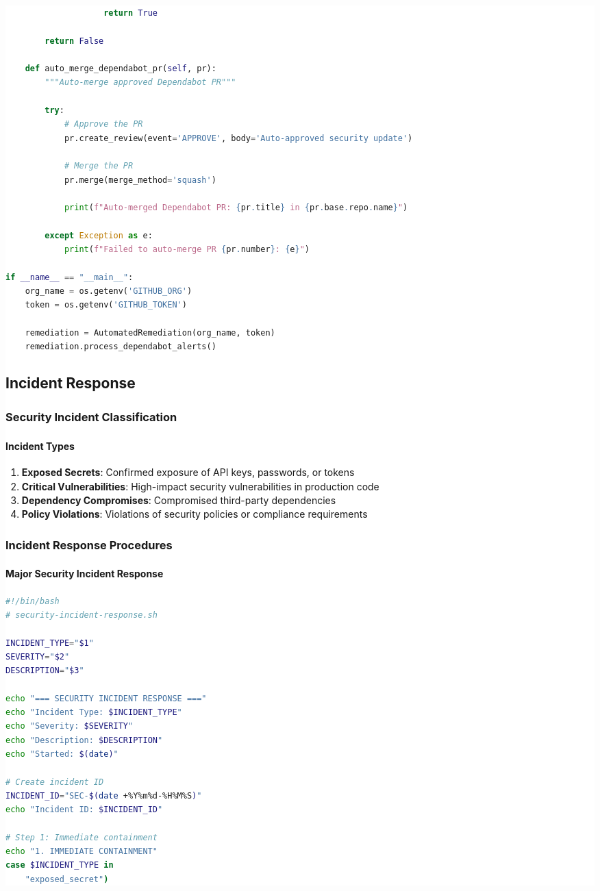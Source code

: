 ```python
                    return True
        
        return False
    
    def auto_merge_dependabot_pr(self, pr):
        """Auto-merge approved Dependabot PR"""
        
        try:
            # Approve the PR
            pr.create_review(event='APPROVE', body='Auto-approved security update')
            
            # Merge the PR
            pr.merge(merge_method='squash')
            
            print(f"Auto-merged Dependabot PR: {pr.title} in {pr.base.repo.name}")
            
        except Exception as e:
            print(f"Failed to auto-merge PR {pr.number}: {e}")

if __name__ == "__main__":
    org_name = os.getenv('GITHUB_ORG')
    token = os.getenv('GITHUB_TOKEN')
    
    remediation = AutomatedRemediation(org_name, token)
    remediation.process_dependabot_alerts()
```

## Incident Response

### Security Incident Classification

#### Incident Types
1. **Exposed Secrets**: Confirmed exposure of API keys, passwords, or tokens
2. **Critical Vulnerabilities**: High-impact security vulnerabilities in production code
3. **Dependency Compromises**: Compromised third-party dependencies
4. **Policy Violations**: Violations of security policies or compliance requirements

### Incident Response Procedures

#### Major Security Incident Response
```bash
#!/bin/bash
# security-incident-response.sh

INCIDENT_TYPE="$1"
SEVERITY="$2"
DESCRIPTION="$3"

echo "=== SECURITY INCIDENT RESPONSE ==="
echo "Incident Type: $INCIDENT_TYPE"
echo "Severity: $SEVERITY"
echo "Description: $DESCRIPTION"
echo "Started: $(date)"

# Create incident ID
INCIDENT_ID="SEC-$(date +%Y%m%d-%H%M%S)"
echo "Incident ID: $INCIDENT_ID"

# Step 1: Immediate containment
echo "1. IMMEDIATE CONTAINMENT"
case $INCIDENT_TYPE in
    "exposed_secret")
```
